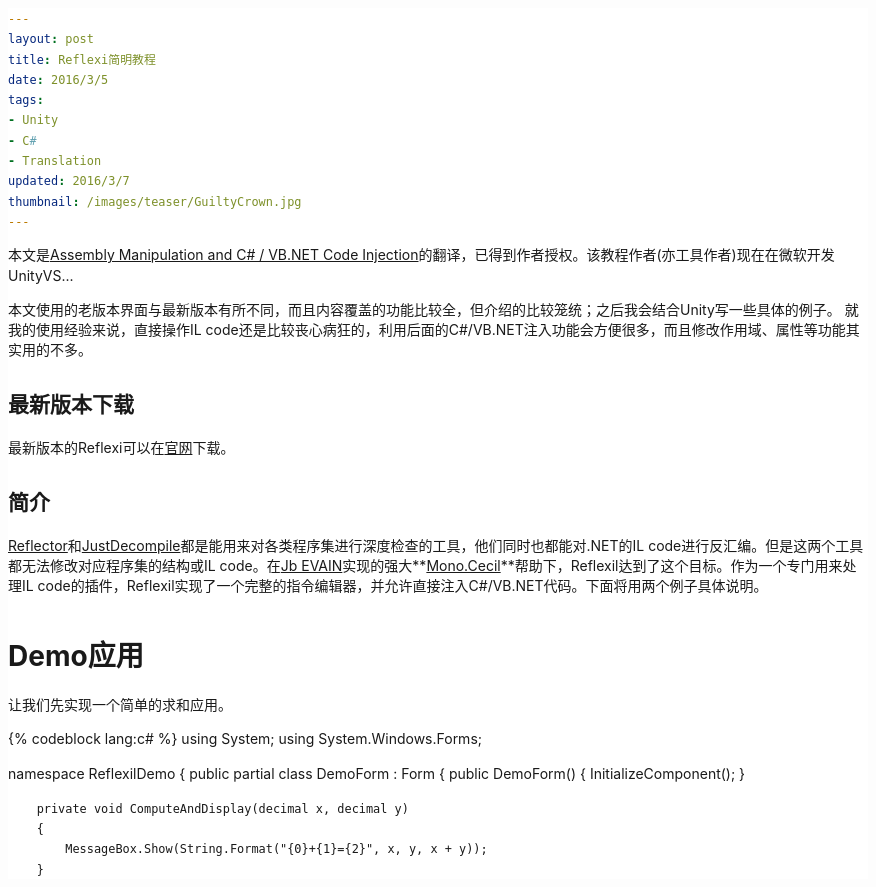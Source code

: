 ```yaml
---
layout: post
title: Reflexi简明教程
date: 2016/3/5
tags:
- Unity
- C#
- Translation
updated: 2016/3/7
thumbnail: /images/teaser/GuiltyCrown.jpg
---
```


本文是[Assembly Manipulation and C# / VB.NET Code Injection](http://www.codeproject.com/Articles/20565/Assembly-Manipulation-and-C-VB-NET-Code-Injection)的翻译，已得到作者授权。该教程作者(亦工具作者)现在在微软开发UnityVS...

本文使用的老版本界面与最新版本有所不同，而且内容覆盖的功能比较全，但介绍的比较笼统；之后我会结合Unity写一些具体的例子。
就我的使用经验来说，直接操作IL code还是比较丧心病狂的，利用后面的C#/VB.NET注入功能会方便很多，而且修改作用域、属性等功能其实用的不多。



## 最新版本下载

最新版本的Reflexi可以在[官网](http://reflexil.net/)下载。

## 简介

[Reflector](http://reflector.net/)和[JustDecompile](http://www.telerik.com/products/decompiler)都是能用来对各类程序集进行深度检查的工具，他们同时也都能对.NET的IL code进行反汇编。但是这两个工具都无法修改对应程序集的结构或IL code。在[Jb EVAIN](http://evain.net/blog/)实现的强大**[Mono.Cecil](http://www.mono-project.com/Cecil)**帮助下，Reflexil达到了这个目标。作为一个专门用来处理IL code的插件，Reflexil实现了一个完整的指令编辑器，并允许直接注入C#/VB.NET代码。下面将用两个例子具体说明。

# Demo应用

让我们先实现一个简单的求和应用。

{% codeblock lang:c# %}
using System;
using System.Windows.Forms;

namespace ReflexilDemo
{
    public partial class DemoForm : Form
    {
        public DemoForm()
        {
            InitializeComponent();
        }

        private void ComputeAndDisplay(decimal x, decimal y)
        {
            MessageBox.Show(String.Format("{0}+{1}={2}", x, y, x + y));
        }
